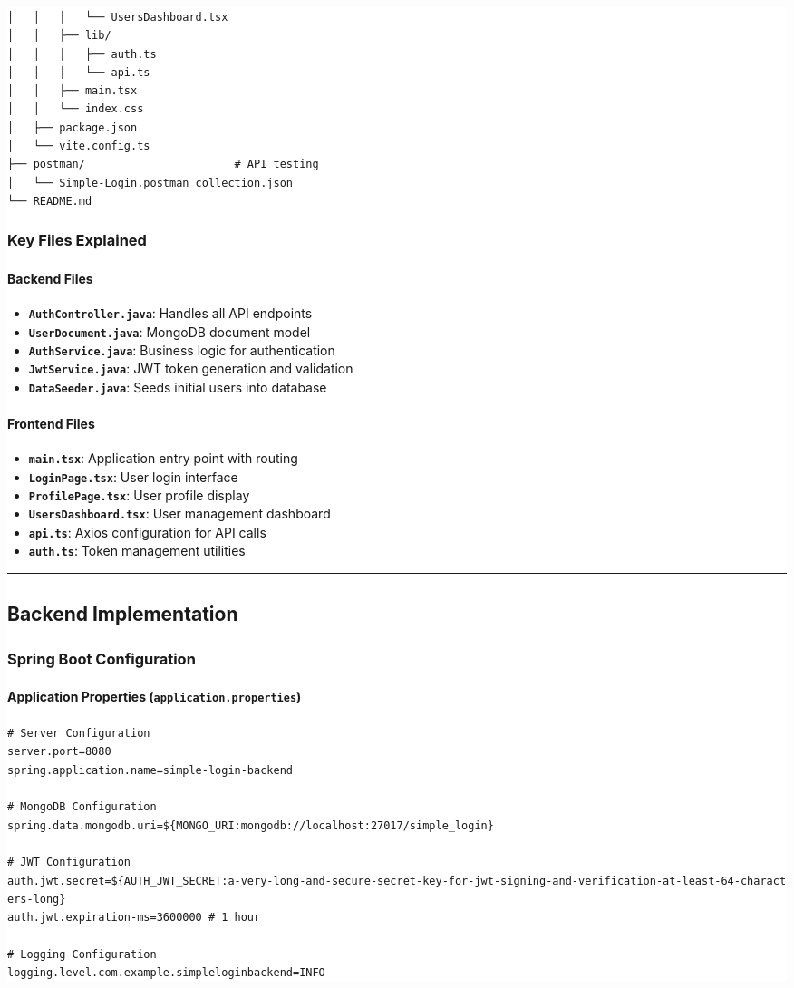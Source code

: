 ```
│   │   │   └── UsersDashboard.tsx
│   │   ├── lib/
│   │   │   ├── auth.ts
│   │   │   └── api.ts
│   │   ├── main.tsx
│   │   └── index.css
│   ├── package.json
│   └── vite.config.ts
├── postman/                       # API testing
│   └── Simple-Login.postman_collection.json
└── README.md
```

### Key Files Explained

#### Backend Files
- **`AuthController.java`**: Handles all API endpoints
- **`UserDocument.java`**: MongoDB document model
- **`AuthService.java`**: Business logic for authentication
- **`JwtService.java`**: JWT token generation and validation
- **`DataSeeder.java`**: Seeds initial users into database

#### Frontend Files
- **`main.tsx`**: Application entry point with routing
- **`LoginPage.tsx`**: User login interface
- **`ProfilePage.tsx`**: User profile display
- **`UsersDashboard.tsx`**: User management dashboard
- **`api.ts`**: Axios configuration for API calls
- **`auth.ts`**: Token management utilities

---

## Backend Implementation

### Spring Boot Configuration

#### Application Properties (`application.properties`)

```properties
# Server Configuration
server.port=8080
spring.application.name=simple-login-backend

# MongoDB Configuration
spring.data.mongodb.uri=${MONGO_URI:mongodb://localhost:27017/simple_login}

# JWT Configuration
auth.jwt.secret=${AUTH_JWT_SECRET:a-very-long-and-secure-secret-key-for-jwt-signing-and-verification-at-least-64-characters-long}
auth.jwt.expiration-ms=3600000 # 1 hour

# Logging Configuration
logging.level.com.example.simpleloginbackend=INFO
```
